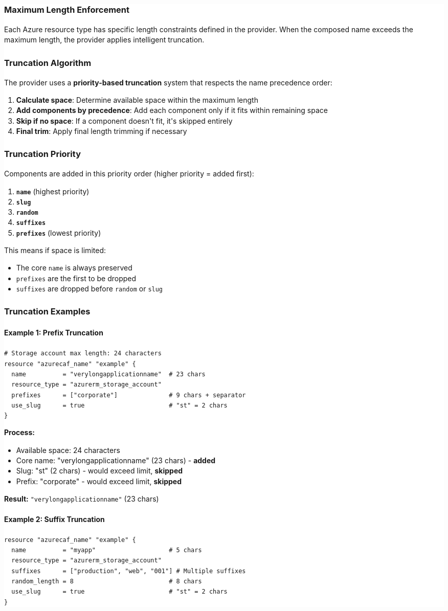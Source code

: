 ### Maximum Length Enforcement

Each Azure resource type has specific length constraints defined in the provider. When the composed name exceeds the maximum length, the provider applies intelligent truncation.

### Truncation Algorithm

The provider uses a **priority-based truncation** system that respects the name precedence order:

1. **Calculate space**: Determine available space within the maximum length
2. **Add components by precedence**: Add each component only if it fits within remaining space
3. **Skip if no space**: If a component doesn't fit, it's skipped entirely
4. **Final trim**: Apply final length trimming if necessary

### Truncation Priority

Components are added in this priority order (higher priority = added first):

1. **`name`** (highest priority)
2. **`slug`** 
3. **`random`**
4. **`suffixes`**
5. **`prefixes`** (lowest priority)

This means if space is limited:
- The core `name` is always preserved
- `prefixes` are the first to be dropped
- `suffixes` are dropped before `random` or `slug`

### Truncation Examples

#### Example 1: Prefix Truncation
```hcl
# Storage account max length: 24 characters
resource "azurecaf_name" "example" {
  name          = "verylongapplicationname"  # 23 chars
  resource_type = "azurerm_storage_account"
  prefixes      = ["corporate"]              # 9 chars + separator
  use_slug      = true                       # "st" = 2 chars
}
```

**Process:**
- Available space: 24 characters
- Core name: "verylongapplicationname" (23 chars) - **added**
- Slug: "st" (2 chars) - would exceed limit, **skipped**
- Prefix: "corporate" - would exceed limit, **skipped**

**Result:** `"verylongapplicationname"` (23 chars)

#### Example 2: Suffix Truncation
```hcl
resource "azurecaf_name" "example" {
  name          = "myapp"                    # 5 chars
  resource_type = "azurerm_storage_account"
  suffixes      = ["production", "web", "001"] # Multiple suffixes
  random_length = 8                          # 8 chars
  use_slug      = true                       # "st" = 2 chars
}
```
